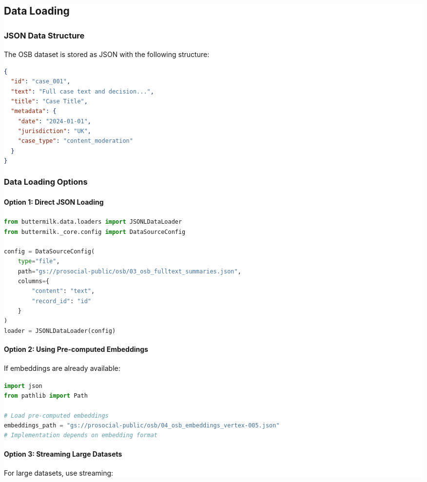 ## Data Loading

### JSON Data Structure

The OSB dataset is stored as JSON with the following structure:

```json
{
  "id": "case_001",
  "text": "Full case text and decision...",
  "title": "Case Title",
  "metadata": {
    "date": "2024-01-01",
    "jurisdiction": "UK",
    "case_type": "content_moderation"
  }
}
```

### Data Loading Options

#### Option 1: Direct JSON Loading

```python
from buttermilk.data.loaders import JSONLDataLoader
from buttermilk._core.config import DataSourceConfig

config = DataSourceConfig(
    type="file",
    path="gs://prosocial-public/osb/03_osb_fulltext_summaries.json",
    columns={
        "content": "text",
        "record_id": "id"
    }
)
loader = JSONLDataLoader(config)
```

#### Option 2: Using Pre-computed Embeddings

If embeddings are already available:

```python
import json
from pathlib import Path

# Load pre-computed embeddings
embeddings_path = "gs://prosocial-public/osb/04_osb_embeddings_vertex-005.json"
# Implementation depends on embedding format
```

#### Option 3: Streaming Large Datasets

For large datasets, use streaming:
